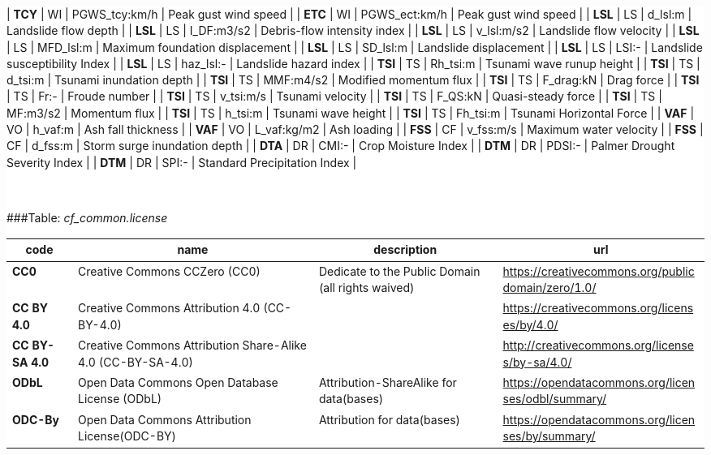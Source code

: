 | **TCY** | WI | PGWS\_tcy:km/h | Peak gust wind speed |
| **ETC** | WI | PGWS\_ect:km/h | Peak gust wind speed |
| **LSL** | LS | d\_lsl:m | Landslide flow depth |
| **LSL** | LS | I\_DF:m3/s2 | Debris-flow intensity index |
| **LSL** | LS | v\_lsl:m/s2 | Landslide flow velocity |
| **LSL** | LS | MFD\_lsl:m | Maximum foundation displacement |
| **LSL** | LS | SD\_lsl:m | Landslide displacement |
| **LSL** | LS | LSI:- | Landslide susceptibility Index |
| **LSL** | LS | haz\_lsl:- | Landslide hazard index |
| **TSI** | TS | Rh\_tsi:m | Tsunami wave runup height |
| **TSI** | TS | d\_tsi:m | Tsunami inundation depth |
| **TSI** | TS | MMF:m4/s2 | Modified momentum flux |
| **TSI** | TS | F\_drag:kN | Drag force |
| **TSI** | TS | Fr:- | Froude number |
| **TSI** | TS | v\_tsi:m/s | Tsunami velocity |
| **TSI** | TS | F\_QS:kN | Quasi-steady force |
| **TSI** | TS | MF:m3/s2 | Momentum flux |
| **TSI** | TS | h\_tsi:m | Tsunami wave height |
| **TSI** | TS | Fh\_tsi:m | Tsunami Horizontal Force |
| **VAF** | VO | h\_vaf:m | Ash fall thickness |
| **VAF** | VO | L\_vaf:kg/m2 | Ash loading |
| **FSS** | CF | v\_fss:m/s | Maximum water velocity |
| **FSS** | CF | d\_fss:m | Storm surge inundation depth |
| **DTA** | DR | CMI:- | Crop Moisture Index |
| **DTM** | DR | PDSI:- | Palmer Drought Severity Index |
| **DTM** | DR | SPI:- | Standard Precipitation Index |

<br/>

###Table: _cf\_common.license_

| **code** | **name** | **description** | **url** |
|---|---|---|---|
| **CC0** | Creative Commons CCZero (CC0) | Dedicate to the Public Domain (all rights waived) | https://creativecommons.org/publicdomain/zero/1.0/ |
| **CC BY 4.0** | Creative Commons Attribution 4.0 (CC-BY-4.0) | | https://creativecommons.org/licenses/by/4.0/ |
| **CC BY-SA 4.0** | Creative Commons Attribution Share-Alike 4.0 (CC-BY-SA-4.0) | | http://creativecommons.org/licenses/by-sa/4.0/ |
| **ODbL** | Open Data Commons Open Database License (ODbL) | Attribution-ShareAlike for data(bases) | https://opendatacommons.org/licenses/odbl/summary/ |
| **ODC-By** | Open Data Commons Attribution License(ODC-BY) | Attribution for data(bases) | https://opendatacommons.org/licenses/by/summary/ |
